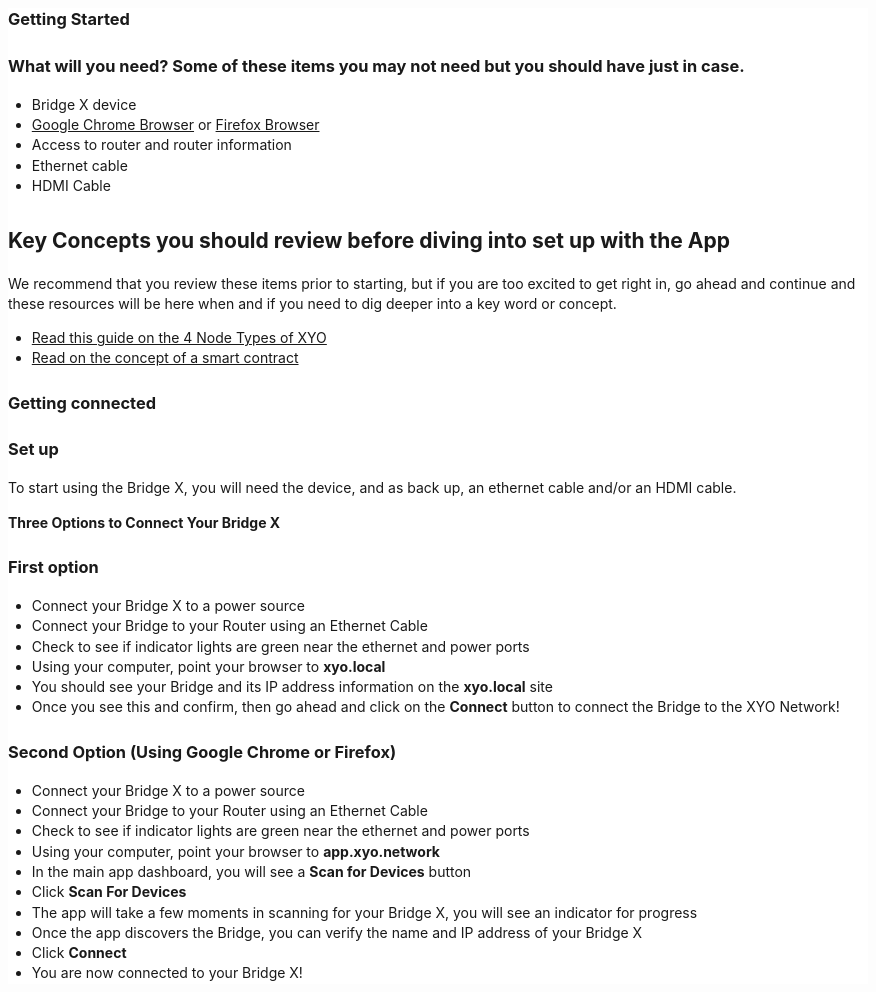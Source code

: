 ### Getting Started

### What will you need? Some of these items you may not need but you should have just in case. 

- Bridge X device
- [Google Chrome Browser](https://www.google.com/chrome/) or [Firefox Browser](https://www.mozilla.org/en-US/firefox/)
- Access to router and router information 
- Ethernet cable
- HDMI Cable 

## Key Concepts you should review before diving into set up with the App

We recommend that you review these items prior to starting, but if you are too excited to get right in, go ahead and continue and these resources will be here when and if you need to dig deeper into a key word or concept. 

- [Read this guide on the 4 Node Types of XYO](https://developers.xyo.network/docs/en/Introduction/)
- [Read on the concept of a smart contract](https://en.wikipedia.org/wiki/Ethereum#Smart_contracts)

### Getting connected 

### Set up  

To start using the Bridge X, you will need the device, and as back up, an ethernet cable and/or an HDMI cable.

**Three Options to Connect Your Bridge X**

### First option

- Connect your Bridge X to a power source
- Connect your Bridge to your Router using an Ethernet Cable
- Check to see if indicator lights are green near the ethernet and power ports
- Using your computer, point your browser to **xyo.local**
- You should see your Bridge and its IP address information on the **xyo.local** site
- Once you see this and confirm, then go ahead and click on the **Connect** button to connect the Bridge to the XYO Network!

### Second Option (Using Google Chrome or Firefox)
- Connect your Bridge X to a power source
- Connect your Bridge to your Router using an Ethernet Cable
- Check to see if indicator lights are green near the ethernet and power ports
- Using your computer, point your browser to **app.xyo.network**
- In the main app dashboard, you will see a **Scan for Devices** button
- Click **Scan For Devices**
- The app will take a few moments in scanning for your Bridge X, you will see an indicator for progress
- Once the app discovers the Bridge, you can verify the name and IP address of your Bridge X
- Click **Connect**
- You are now connected to your Bridge X!
